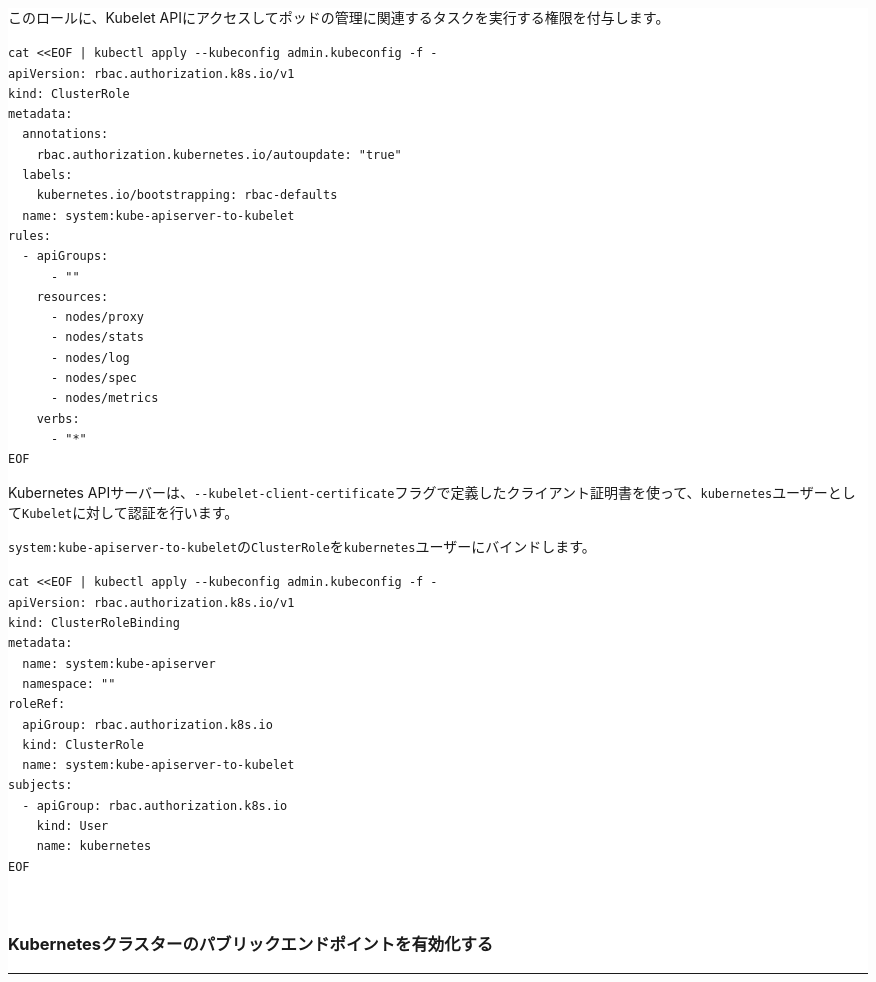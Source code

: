 このロールに、Kubelet APIにアクセスしてポッドの管理に関連するタスクを実行する権限を付与します。

```
cat <<EOF | kubectl apply --kubeconfig admin.kubeconfig -f -
apiVersion: rbac.authorization.k8s.io/v1
kind: ClusterRole
metadata:
  annotations:
    rbac.authorization.kubernetes.io/autoupdate: "true"
  labels:
    kubernetes.io/bootstrapping: rbac-defaults
  name: system:kube-apiserver-to-kubelet
rules:
  - apiGroups:
      - ""
    resources:
      - nodes/proxy
      - nodes/stats
      - nodes/log
      - nodes/spec
      - nodes/metrics
    verbs:
      - "*"
EOF
```

Kubernetes APIサーバーは、`--kubelet-client-certificate`フラグで定義したクライアント証明書を使って、`kubernetes`ユーザーとして`Kubelet`に対して認証を行います。

`system:kube-apiserver-to-kubelet`の`ClusterRole`を`kubernetes`ユーザーにバインドします。

```
cat <<EOF | kubectl apply --kubeconfig admin.kubeconfig -f -
apiVersion: rbac.authorization.k8s.io/v1
kind: ClusterRoleBinding
metadata:
  name: system:kube-apiserver
  namespace: ""
roleRef:
  apiGroup: rbac.authorization.k8s.io
  kind: ClusterRole
  name: system:kube-apiserver-to-kubelet
subjects:
  - apiGroup: rbac.authorization.k8s.io
    kind: User
    name: kubernetes
EOF
```

<br>

### **Kubernetesクラスターのパブリックエンドポイントを有効化する**
---
